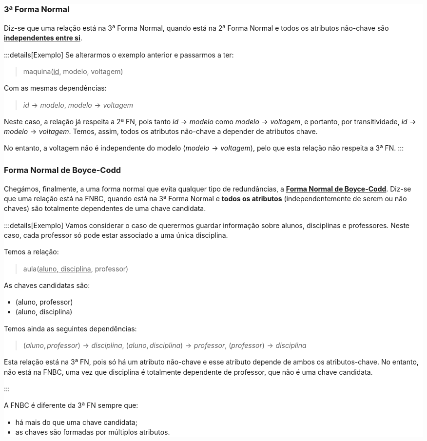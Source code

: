 ### 3ª Forma Normal

Diz-se que uma relação está na 3ª Forma Normal, quando está na 2ª Forma Normal e
todos os atributos não-chave são [**independentes entre si**](color:orange).

:::details[Exemplo]
Se alterarmos o exemplo anterior e passarmos a ter:

> maquina(<u>id</u>, modelo, voltagem)

Com as mesmas dependências:

> $id \to modelo$, $modelo \to voltagem$

Neste caso, a relação já respeita a 2ª FN, pois tanto $id \to modelo$ como $modelo \to voltagem$, e portanto, por transitividade, $id \to modelo \to voltagem$.
Temos, assim, todos os atributos não-chave a depender de atributos chave.

No entanto, a voltagem não é independente do modelo ($modelo \to voltagem$), pelo que esta relação não respeita a 3ª FN.
:::

### Forma Normal de Boyce-Codd

Chegámos, finalmente, a uma forma normal que evita qualquer tipo de redundâncias,
a [**Forma Normal de Boyce-Codd**](color:orange). Diz-se que uma relação está na FNBC, quando
está na 3ª Forma Normal e [**todos os atributos**](color:orange)
(independentemente de serem ou não chaves) são totalmente dependentes de uma chave candidata.

:::details[Exemplo]
Vamos considerar o caso de querermos guardar informação sobre alunos, disciplinas e professores.
Neste caso, cada professor só pode estar associado a uma única disciplina.

Temos a relação:

> aula(<u>aluno, disciplina</u>, professor)

As chaves candidatas são:

- (aluno, professor)
- (aluno, disciplina)

Temos ainda as seguintes dependências:

> $(aluno, professor) \to disciplina$, $(aluno, disciplina) \to professor$, $(professor) \to disciplina$

Esta relação está na 3ª FN, pois só há um atributo não-chave e esse atributo depende de ambos os atributos-chave.
No entanto, não está na FNBC, uma vez que disciplina é totalmente dependente de professor, que não é uma chave candidata.

:::

A FNBC é diferente da 3ª FN sempre que:

- há mais do que uma chave candidata;
- as chaves são formadas por múltiplos atributos.
